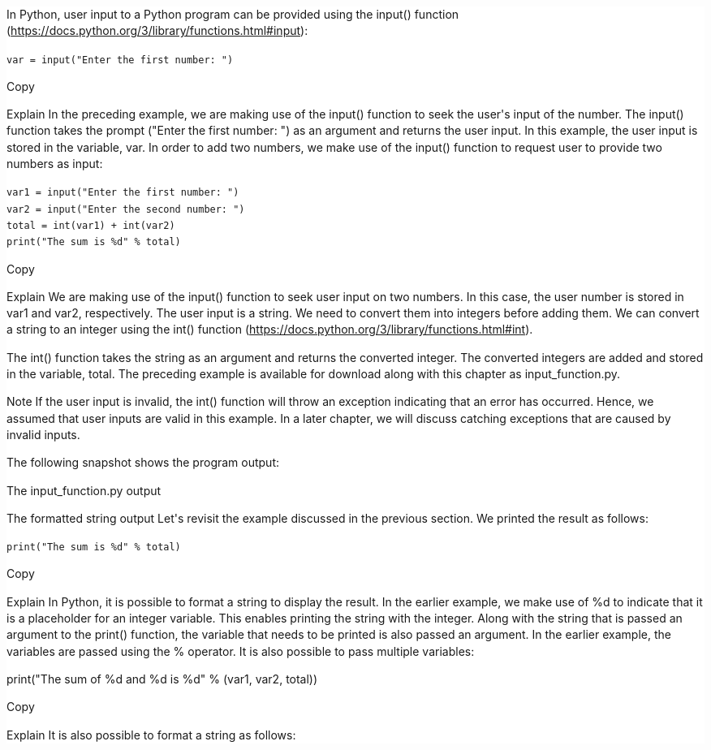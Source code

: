 In Python, user input to a Python program can be provided using the input() function (https://docs.python.org/3/library/functions.html#input):

    var = input("Enter the first number: ")

Copy

Explain
In the preceding example, we are making use of the input() function to seek the user's input of the number. The input() function takes the prompt ("Enter the first number: ") as an argument and returns the user input. In this example, the user input is stored in the variable, var. In order to add two numbers, we make use of the input() function to request user to provide two numbers as input:

    var1 = input("Enter the first number: ")
    var2 = input("Enter the second number: ")
    total = int(var1) + int(var2)
    print("The sum is %d" % total)

Copy

Explain
We are making use of the input() function to seek user input on two numbers. In this case, the user number is stored in var1 and var2, respectively. The user input is a string. We need to convert them into integers before adding them. We can convert a string to an integer using the int() function (https://docs.python.org/3/library/functions.html#int).

The int() function takes the string as an argument and returns the converted integer. The converted integers are added and stored in the variable, total. The preceding example is available for download along with this chapter as input_function.py.

Note
If the user input is invalid, the int() function will throw an exception indicating that an error has occurred. Hence, we assumed that user inputs are valid in this example. In a later chapter, we will discuss catching exceptions that are caused by invalid inputs.

The following snapshot shows the program output:


The input_function.py output

The formatted string output
Let's revisit the example discussed in the previous section. We printed the result as follows:

    print("The sum is %d" % total)

Copy

Explain
In Python, it is possible to format a string to display the result. In the earlier example, we make use of %d to indicate that it is a placeholder for an integer variable. This enables printing the string with the integer. Along with the string that is passed an argument to the print() function, the variable that needs to be printed is also passed an argument. In the earlier example, the variables are passed using the % operator. It is also possible to pass multiple variables:

print("The sum of %d and %d is %d" % (var1, var2, total))

Copy

Explain
It is also possible to format a string as follows:
